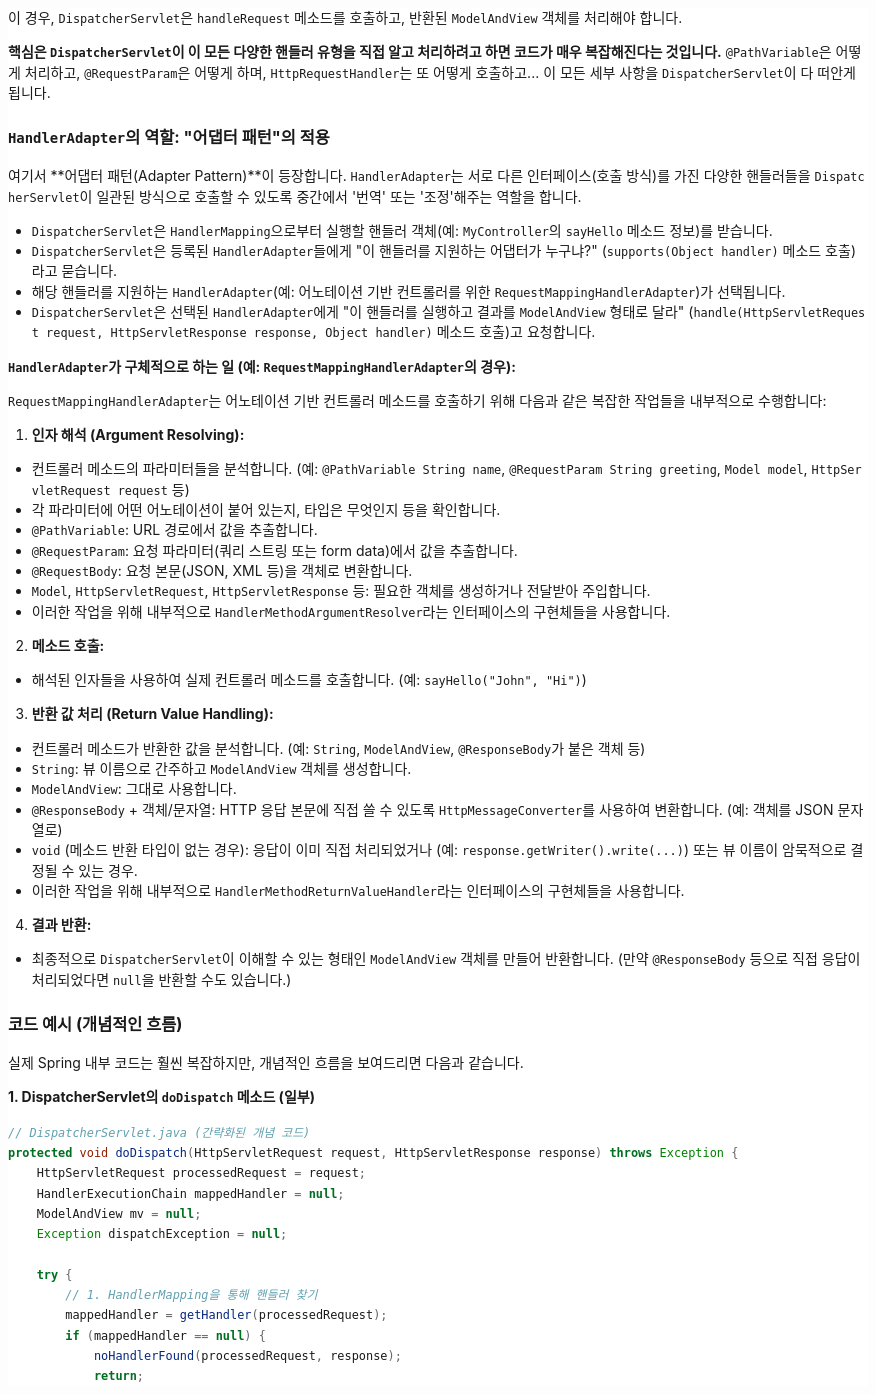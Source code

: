    이 경우, `DispatcherServlet`은 `handleRequest` 메소드를 호출하고, 반환된 `ModelAndView` 객체를 처리해야 합니다.


**핵심은 `DispatcherServlet`이 이 모든 다양한 핸들러 유형을 직접 알고 처리하려고 하면 코드가 매우 복잡해진다는 것입니다.** `@PathVariable`은 어떻게 처리하고, `@RequestParam`은 어떻게 하며, `HttpRequestHandler`는 또 어떻게 호출하고... 이 모든 세부 사항을 `DispatcherServlet`이 다 떠안게 됩니다.

### `HandlerAdapter`의 역할: "어댑터 패턴"의 적용

여기서 **어댑터 패턴(Adapter Pattern)**이 등장합니다. `HandlerAdapter`는 서로 다른 인터페이스(호출 방식)를 가진 다양한 핸들러들을 `DispatcherServlet`이 일관된 방식으로 호출할 수 있도록 중간에서 '번역' 또는 '조정'해주는 역할을 합니다.

- `DispatcherServlet`은 `HandlerMapping`으로부터 실행할 핸들러 객체(예: `MyController`의 `sayHello` 메소드 정보)를 받습니다.
- `DispatcherServlet`은 등록된 `HandlerAdapter`들에게 "이 핸들러를 지원하는 어댑터가 누구냐?" (`supports(Object handler)` 메소드 호출)라고 묻습니다.
- 해당 핸들러를 지원하는 `HandlerAdapter`(예: 어노테이션 기반 컨트롤러를 위한 `RequestMappingHandlerAdapter`)가 선택됩니다.
- `DispatcherServlet`은 선택된 `HandlerAdapter`에게 "이 핸들러를 실행하고 결과를 `ModelAndView` 형태로 달라" (`handle(HttpServletRequest request, HttpServletResponse response, Object handler)` 메소드 호출)고 요청합니다.

**`HandlerAdapter`가 구체적으로 하는 일 (예: `RequestMappingHandlerAdapter`의 경우):**

`RequestMappingHandlerAdapter`는 어노테이션 기반 컨트롤러 메소드를 호출하기 위해 다음과 같은 복잡한 작업들을 내부적으로 수행합니다:

1. **인자 해석 (Argument Resolving):**
  - 컨트롤러 메소드의 파라미터들을 분석합니다. (예: `@PathVariable String name`, `@RequestParam String greeting`, `Model model`, `HttpServletRequest request` 등)
  - 각 파라미터에 어떤 어노테이션이 붙어 있는지, 타입은 무엇인지 등을 확인합니다.
  - `@PathVariable`: URL 경로에서 값을 추출합니다.
  - `@RequestParam`: 요청 파라미터(쿼리 스트링 또는 form data)에서 값을 추출합니다.
  - `@RequestBody`: 요청 본문(JSON, XML 등)을 객체로 변환합니다.
  - `Model`, `HttpServletRequest`, `HttpServletResponse` 등: 필요한 객체를 생성하거나 전달받아 주입합니다.
  - 이러한 작업을 위해 내부적으로 `HandlerMethodArgumentResolver`라는 인터페이스의 구현체들을 사용합니다.
2. **메소드 호출:**
  - 해석된 인자들을 사용하여 실제 컨트롤러 메소드를 호출합니다. (예: `sayHello("John", "Hi")`)
3. **반환 값 처리 (Return Value Handling):**
  - 컨트롤러 메소드가 반환한 값을 분석합니다. (예: `String`, `ModelAndView`, `@ResponseBody`가 붙은 객체 등)
  - `String`: 뷰 이름으로 간주하고 `ModelAndView` 객체를 생성합니다.
  - `ModelAndView`: 그대로 사용합니다.
  - `@ResponseBody` + 객체/문자열: HTTP 응답 본문에 직접 쓸 수 있도록 `HttpMessageConverter`를 사용하여 변환합니다. (예: 객체를 JSON 문자열로)
  - `void` (메소드 반환 타입이 없는 경우): 응답이 이미 직접 처리되었거나 (예: `response.getWriter().write(...)`) 또는 뷰 이름이 암묵적으로 결정될 수 있는 경우.
  - 이러한 작업을 위해 내부적으로 `HandlerMethodReturnValueHandler`라는 인터페이스의 구현체들을 사용합니다.
4. **결과 반환:**
  - 최종적으로 `DispatcherServlet`이 이해할 수 있는 형태인 `ModelAndView` 객체를 만들어 반환합니다. (만약 `@ResponseBody` 등으로 직접 응답이 처리되었다면 `null`을 반환할 수도 있습니다.)

### 코드 예시 (개념적인 흐름)

실제 Spring 내부 코드는 훨씬 복잡하지만, 개념적인 흐름을 보여드리면 다음과 같습니다.

**1. DispatcherServlet의 `doDispatch` 메소드 (일부)**

```java
// DispatcherServlet.java (간략화된 개념 코드)
protected void doDispatch(HttpServletRequest request, HttpServletResponse response) throws Exception {
    HttpServletRequest processedRequest = request;
    HandlerExecutionChain mappedHandler = null;
    ModelAndView mv = null;
    Exception dispatchException = null;

    try {
        // 1. HandlerMapping을 통해 핸들러 찾기
        mappedHandler = getHandler(processedRequest);
        if (mappedHandler == null) {
            noHandlerFound(processedRequest, response);
            return;
```